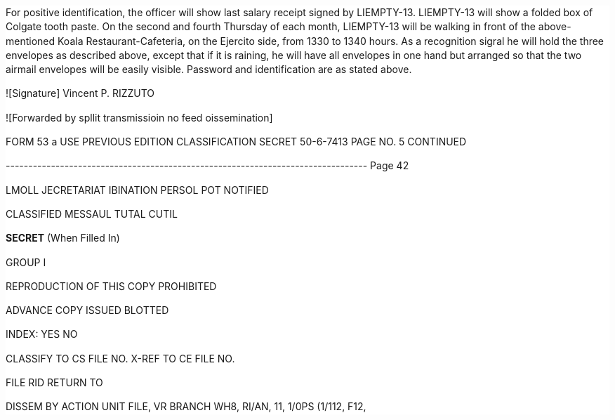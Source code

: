 For positive identification, the officer will show last salary
receipt signed by LIEMPTY-13. LIEMPTY-13 will show a folded
box of Colgate tooth paste. On the second and fourth Thursday
of each month, LIEMPTY-13 will be walking in front of the
above-mentioned Koala Restaurant-Cafeteria, on the Ejercito
side, from 1330 to 1340 hours. As a recognition sigral he
will hold the three envelopes as described above, except that
if it is raining, he will have all envelopes in one hand but
arranged so that the two airmail envelopes will be easily
visible. Password and identification are as stated above.

![Signature]
Vincent P. RIZZUTO

![Forwarded by spllit transmissioin no feed oissemination]

FORM
53 a
USE PREVIOUS EDITION
CLASSIFICATION
SECRET
50-6-7413
PAGE NO.
5
CONTINUED


-------------------------------------------------------------------------------- Page 42

LMOLL JECRETARIAT IBINATION
PERSOL POT NOTIFIED

CLASSIFIED MESSAUL
TUTAL CUTIL

**SECRET**
(When Filled In)

GROUP I

REPRODUCTION OF THIS COPY PROHIBITED

ADVANCE COPY
ISSUED
BLOTTED

INDEX: YES NO

CLASSIFY TO CS FILE NO.
X-REF TO CE FILE NO.

FILE RID RETURN TO

DISSEM BY
ACTION UNIT
FILE, VR
BRANCH
WH8, RI/AN, 11, 1/0PS (1/112, F12,
